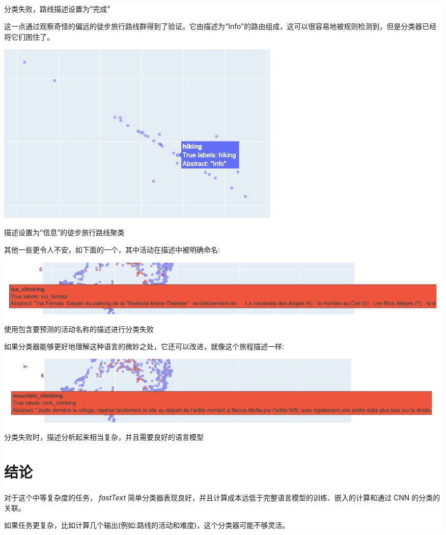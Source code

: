 分类失败，路线描述设置为“完成”

这一点通过观察奇怪的偏远的徒步旅行路线群得到了验证。它由描述为“Info”的路由组成，这可以很容易地被规则检测到，但是分类器已经将它们困住了。

![](img/addbb39d2469ea8eb98a090aafa8119d.png)

描述设置为“信息”的徒步旅行路线聚类

其他一些更令人不安，如下面的一个，其中活动在描述中被明确命名:

![](img/491ce5a88da244fa8acb2696d3e8e7e6.png)

使用包含要预测的活动名称的描述进行分类失败

如果分类器能够更好地理解这种语言的微妙之处，它还可以改进，就像这个旅程描述一样:

![](img/a1a6d9e3b4a171df2a87b91c4cbbaca5.png)

分类失败时，描述分析起来相当复杂，并且需要良好的语言模型

# 结论

对于这个中等复杂度的任务， *fastText* 简单分类器表现良好，并且计算成本远低于完整语言模型的训练、嵌入的计算和通过 CNN 的分类的关联。

如果任务更复杂，比如计算几个输出(例如:路线的活动和难度)，这个分类器可能不够灵活。
